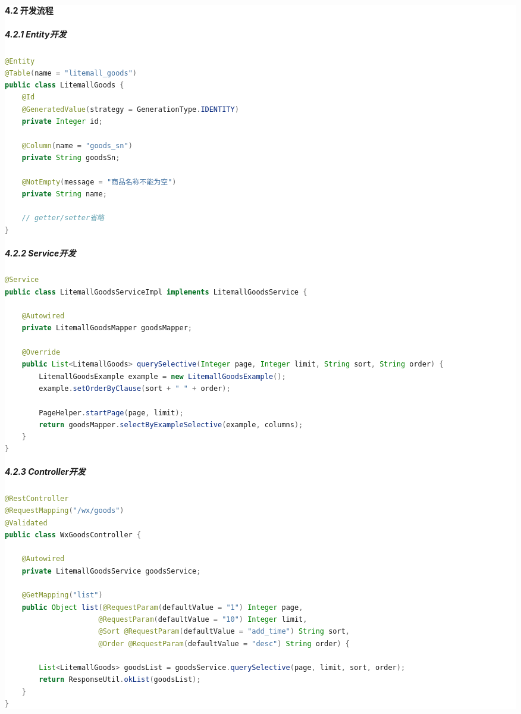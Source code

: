 
#### 4.2 开发流程

##### 4.2.1 Entity开发
```java
@Entity
@Table(name = "litemall_goods")
public class LitemallGoods {
    @Id
    @GeneratedValue(strategy = GenerationType.IDENTITY)
    private Integer id;
    
    @Column(name = "goods_sn")
    private String goodsSn;
    
    @NotEmpty(message = "商品名称不能为空")
    private String name;
    
    // getter/setter省略
}
```

##### 4.2.2 Service开发
```java
@Service
public class LitemallGoodsServiceImpl implements LitemallGoodsService {
    
    @Autowired
    private LitemallGoodsMapper goodsMapper;
    
    @Override
    public List<LitemallGoods> querySelective(Integer page, Integer limit, String sort, String order) {
        LitemallGoodsExample example = new LitemallGoodsExample();
        example.setOrderByClause(sort + " " + order);
        
        PageHelper.startPage(page, limit);
        return goodsMapper.selectByExampleSelective(example, columns);
    }
}
```

##### 4.2.3 Controller开发
```java
@RestController
@RequestMapping("/wx/goods")
@Validated
public class WxGoodsController {
    
    @Autowired
    private LitemallGoodsService goodsService;
    
    @GetMapping("list")
    public Object list(@RequestParam(defaultValue = "1") Integer page,
                      @RequestParam(defaultValue = "10") Integer limit,
                      @Sort @RequestParam(defaultValue = "add_time") String sort,
                      @Order @RequestParam(defaultValue = "desc") String order) {
        
        List<LitemallGoods> goodsList = goodsService.querySelective(page, limit, sort, order);
        return ResponseUtil.okList(goodsList);
    }
}
```
